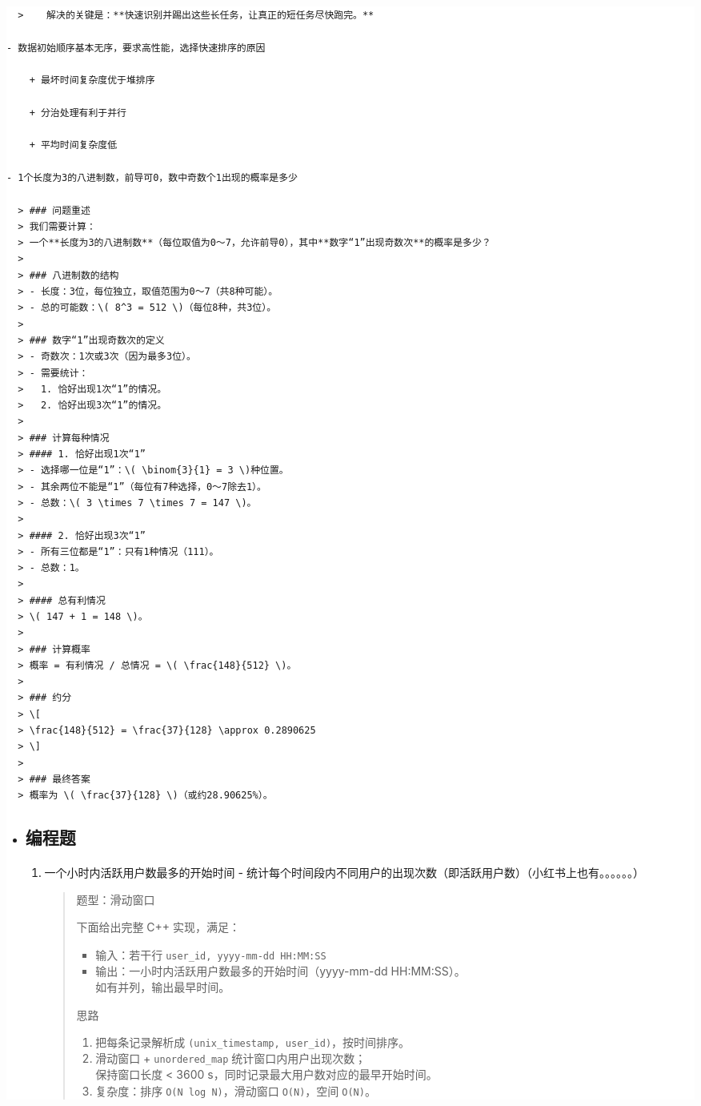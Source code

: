       >    解决的关键是：**快速识别并踢出这些长任务，让真正的短任务尽快跑完。**
    
    - 数据初始顺序基本无序，要求高性能，选择快速排序的原因
      
        + 最坏时间复杂度优于堆排序
        
        + 分治处理有利于并行
        
        + 平均时间复杂度低
    
    - 1个长度为3的八进制数，前导可0，数中奇数个1出现的概率是多少
    
      > ### 问题重述
      > 我们需要计算：  
      > 一个**长度为3的八进制数**（每位取值为0～7，允许前导0），其中**数字“1”出现奇数次**的概率是多少？
      >
      > ### 八进制数的结构
      > - 长度：3位，每位独立，取值范围为0～7（共8种可能）。
      > - 总的可能数：\( 8^3 = 512 \)（每位8种，共3位）。
      >
      > ### 数字“1”出现奇数次的定义
      > - 奇数次：1次或3次（因为最多3位）。
      > - 需要统计：
      >   1. 恰好出现1次“1”的情况。
      >   2. 恰好出现3次“1”的情况。
      >
      > ### 计算每种情况
      > #### 1. 恰好出现1次“1”
      > - 选择哪一位是“1”：\( \binom{3}{1} = 3 \)种位置。
      > - 其余两位不能是“1”（每位有7种选择，0～7除去1）。
      > - 总数：\( 3 \times 7 \times 7 = 147 \)。
      >
      > #### 2. 恰好出现3次“1”
      > - 所有三位都是“1”：只有1种情况（111）。
      > - 总数：1。
      >
      > #### 总有利情况
      > \( 147 + 1 = 148 \)。
      >
      > ### 计算概率
      > 概率 = 有利情况 / 总情况 = \( \frac{148}{512} \)。
      >
      > ### 约分
      > \[
      > \frac{148}{512} = \frac{37}{128} \approx 0.2890625
      > \]
      >
      > ### 最终答案
      > 概率为 \( \frac{37}{128} \)（或约28.90625%）。
    
- ## 编程题
    
    1. 一个小时内活跃用户数最多的开始时间 - 统计每个时间段内不同用户的出现次数（即活跃用户数）（小红书上也有。。。。。。）
    
       > 题型：滑动窗口
       >
       > 下面给出完整 C++ 实现，满足：
       >
       > - 输入：若干行 `user_id, yyyy-mm-dd HH:MM:SS`  
       > - 输出：一小时内活跃用户数最多的开始时间（yyyy-mm-dd HH:MM:SS）。  
       >   如有并列，输出最早时间。
       >
       > 思路  
       > 1. 把每条记录解析成 `(unix_timestamp, user_id)`，按时间排序。  
       > 2. 滑动窗口 + `unordered_map` 统计窗口内用户出现次数；  
       >    保持窗口长度 < 3600 s，同时记录最大用户数对应的最早开始时间。  
       > 3. 复杂度：排序 `O(N log N)`，滑动窗口 `O(N)`，空间 `O(N)`。
       >